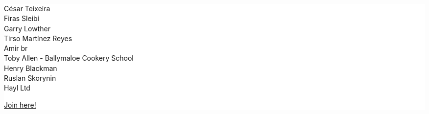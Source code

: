 César Teixeira<br>
Firas Sleibi<br>
Garry Lowther<br>
Tirso Martínez Reyes<br>
Amir br<br>
Toby Allen - Ballymaloe Cookery School<br>
Henry Blackman<br>
Ruslan Skorynin<br>
Hayl Ltd

[Join here!](https://www.patreon.com/bePatron?exp=1&rid=845389&u=4109762&patAmt=5.0)
